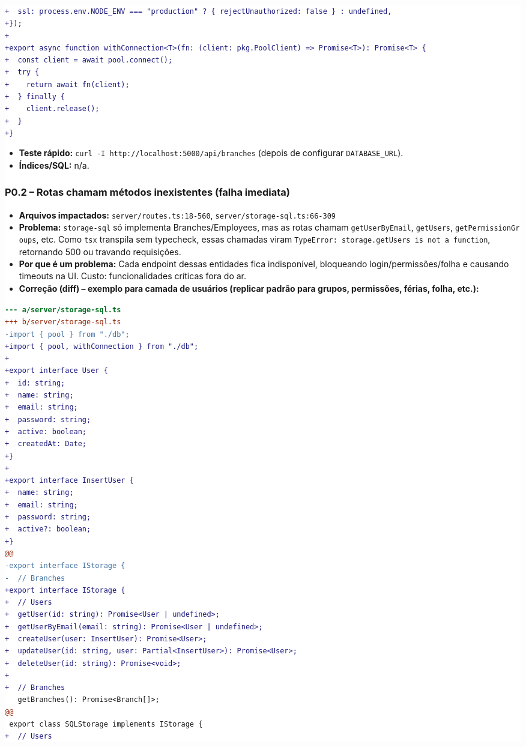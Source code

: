 ```diff
+  ssl: process.env.NODE_ENV === "production" ? { rejectUnauthorized: false } : undefined,
+});
+
+export async function withConnection<T>(fn: (client: pkg.PoolClient) => Promise<T>): Promise<T> {
+  const client = await pool.connect();
+  try {
+    return await fn(client);
+  } finally {
+    client.release();
+  }
+}
```
- **Teste rápido:** `curl -I http://localhost:5000/api/branches` (depois de configurar `DATABASE_URL`).
- **Índices/SQL:** n/a.

### P0.2 – Rotas chamam métodos inexistentes (falha imediata)
- **Arquivos impactados:** `server/routes.ts:18-560`, `server/storage-sql.ts:66-309`
- **Problema:** `storage-sql` só implementa Branches/Employees, mas as rotas chamam `getUserByEmail`, `getUsers`, `getPermissionGroups`, etc. Como `tsx` transpila sem typecheck, essas chamadas viram `TypeError: storage.getUsers is not a function`, retornando 500 ou travando requisições.
- **Por que é um problema:** Cada endpoint dessas entidades fica indisponível, bloqueando login/permissões/folha e causando timeouts na UI. Custo: funcionalidades críticas fora do ar.
- **Correção (diff) – exemplo para camada de usuários (replicar padrão para grupos, permissões, férias, folha, etc.):**
```diff
--- a/server/storage-sql.ts
+++ b/server/storage-sql.ts
-import { pool } from "./db";
+import { pool, withConnection } from "./db";
+
+export interface User {
+  id: string;
+  name: string;
+  email: string;
+  password: string;
+  active: boolean;
+  createdAt: Date;
+}
+
+export interface InsertUser {
+  name: string;
+  email: string;
+  password: string;
+  active?: boolean;
+}
@@
-export interface IStorage {
-  // Branches
+export interface IStorage {
+  // Users
+  getUser(id: string): Promise<User | undefined>;
+  getUserByEmail(email: string): Promise<User | undefined>;
+  createUser(user: InsertUser): Promise<User>;
+  updateUser(id: string, user: Partial<InsertUser>): Promise<User>;
+  deleteUser(id: string): Promise<void>;
+
+  // Branches
   getBranches(): Promise<Branch[]>;
@@
 export class SQLStorage implements IStorage {
+  // Users
```